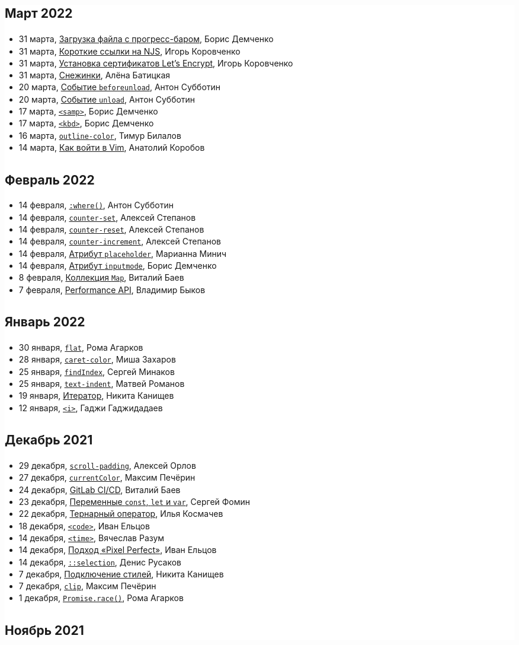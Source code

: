 ## Март 2022

- 31 марта, [Загрузка файла с прогресс-баром](https://doka.guide/recipes/progress/), Борис Демченко
- 31 марта, [Короткие ссылки на NJS](https://doka.guide/recipes/short-links/), Игорь Коровченко
- 31 марта, [Установка сертификатов Let’s Encrypt](https://doka.guide/recipes/lets-encrypt-nginx/), Игорь Коровченко
- 31 марта, [Снежинки](https://doka.guide/recipes/snow/), Алёна Батицкая
- 20 марта, [Событие `beforeunload`](https://doka.guide/js/event-beforeunload/), Антон Субботин
- 20 марта, [Событие `unload`](https://doka.guide/js/event-unload/), Антон Субботин
- 17 марта, [`<samp>`](https://doka.guide/html/samp/), Борис Демченко
- 17 марта, [`<kbd>`](https://doka.guide/html/kbd/), Борис Демченко
- 16 марта, [`outline-color`](https://doka.guide/css/outline-color/), Тимур Билалов
- 14 марта, [Как войти в Vim](https://doka.guide/tools/how-to-enter-to-vim/), Анатолий Коробов

## Февраль 2022

- 14 февраля, [`:where()`](https://doka.guide/css/where/), Антон Субботин
- 14 февраля, [`counter-set`](https://doka.guide/css/counter-set/), Алексей Степанов
- 14 февраля, [`counter-reset`](https://doka.guide/css/counter-reset/), Алексей Степанов
- 14 февраля, [`counter-increment`](https://doka.guide/css/counter-increment/), Алексей Степанов
- 14 февраля, [Атрибут `placeholder`](https://doka.guide/html/placeholder/), Марианна Минич
- 14 февраля, [Атрибут `inputmode`](https://doka.guide/html/inputmode/), Борис Демченко
- 8 февраля, [Коллекция `Map`](https://doka.guide/js/map/), Виталий Баев
- 7 февраля, [Performance API](https://doka.guide/js/performance/), Владимир Быков

## Январь 2022

- 30 января, [`flat`](https://doka.guide/js/array-flat/), Рома Агарков
- 28 января, [`caret-color`](https://doka.guide/css/caret-color/), Миша Захаров
- 25 января, [`findIndex`](https://doka.guide/js/array-find-index/), Сергей Минаков
- 25 января, [`text-indent`](https://doka.guide/css/text-indent/), Матвей Романов
- 19 января, [Итератор](https://doka.guide/js/iterator/), Никита Канищев
- 12 января, [`<i>`](https://doka.guide/html/i/), Гаджи Гаджидадаев

## Декабрь 2021

- 29 декабря, [`scroll-padding`](https://doka.guide/css/scroll-padding/), Алексей Орлов
- 27 декабря, [`currentColor`](https://doka.guide/css/currentcolor/), Максим Печёрин
- 24 декабря, [GitLab CI/CD](https://doka.guide/tools/gitlab-ci-cd/), Виталий Баев
- 23 декабря, [Переменные `const`, `let` и `var`](https://doka.guide/js/var-let/), Сергей Фомин
- 22 декабря, [Тернарный оператор](https://doka.guide/js/ternary-operator/), Илья Космачев
- 18 декабря, [`<code>`](https://doka.guide/html/code/), Иван Ельцов
- 14 декабря, [`<time>`](https://doka.guide/html/time/), Вячеслав Разум
- 14 декабря, [Подход «Pixel Perfect»](https://doka.guide/css/pixel-perfect/), Иван Ельцов
- 14 декабря, [`::selection`](https://doka.guide/css/selection/), Денис Русаков
- 7 декабря, [Подключение стилей](https://doka.guide/css/adding-styles/), Никита Канищев
- 7 декабря, [`clip`](https://doka.guide/css/clip/), Максим Печёрин
- 1 декабря, [`Promise.race()`](https://doka.guide/js/promise-race/), Рома Агарков

## Ноябрь 2021

